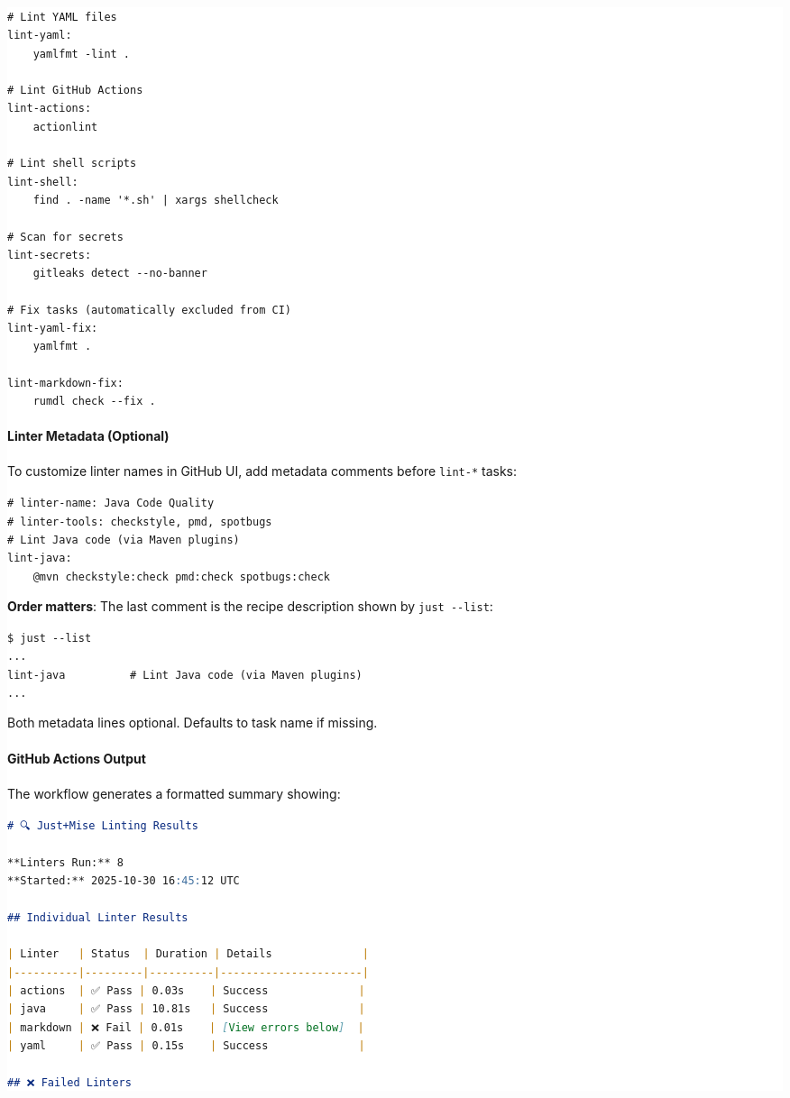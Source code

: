 ```just
# Lint YAML files
lint-yaml:
    yamlfmt -lint .

# Lint GitHub Actions
lint-actions:
    actionlint

# Lint shell scripts
lint-shell:
    find . -name '*.sh' | xargs shellcheck

# Scan for secrets
lint-secrets:
    gitleaks detect --no-banner

# Fix tasks (automatically excluded from CI)
lint-yaml-fix:
    yamlfmt .

lint-markdown-fix:
    rumdl check --fix .
```

#### Linter Metadata (Optional)

To customize linter names in GitHub UI, add metadata comments before `lint-*` tasks:

```just
# linter-name: Java Code Quality
# linter-tools: checkstyle, pmd, spotbugs
# Lint Java code (via Maven plugins)
lint-java:
    @mvn checkstyle:check pmd:check spotbugs:check
```

**Order matters**: The last comment is the recipe description shown by `just --list`:

```text
$ just --list
...
lint-java          # Lint Java code (via Maven plugins)
...
```

Both metadata lines optional. Defaults to task name if missing.

#### GitHub Actions Output

The workflow generates a formatted summary showing:

```markdown
# 🔍 Just+Mise Linting Results

**Linters Run:** 8
**Started:** 2025-10-30 16:45:12 UTC

## Individual Linter Results

| Linter   | Status  | Duration | Details              |
|----------|---------|----------|----------------------|
| actions  | ✅ Pass | 0.03s    | Success              |
| java     | ✅ Pass | 10.81s   | Success              |
| markdown | ❌ Fail | 0.01s    | [View errors below]  |
| yaml     | ✅ Pass | 0.15s    | Success              |

## ❌ Failed Linters
```